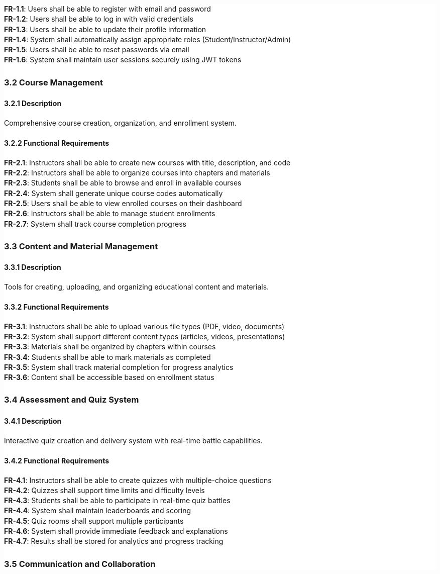 **FR-1.1**: Users shall be able to register with email and password  
**FR-1.2**: Users shall be able to log in with valid credentials  
**FR-1.3**: Users shall be able to update their profile information  
**FR-1.4**: System shall automatically assign appropriate roles (Student/Instructor/Admin)  
**FR-1.5**: Users shall be able to reset passwords via email  
**FR-1.6**: System shall maintain user sessions securely using JWT tokens  

### 3.2 Course Management

#### 3.2.1 Description
Comprehensive course creation, organization, and enrollment system.

#### 3.2.2 Functional Requirements

**FR-2.1**: Instructors shall be able to create new courses with title, description, and code  
**FR-2.2**: Instructors shall be able to organize courses into chapters and materials  
**FR-2.3**: Students shall be able to browse and enroll in available courses  
**FR-2.4**: System shall generate unique course codes automatically  
**FR-2.5**: Users shall be able to view enrolled courses on their dashboard  
**FR-2.6**: Instructors shall be able to manage student enrollments  
**FR-2.7**: System shall track course completion progress  

### 3.3 Content and Material Management

#### 3.3.1 Description
Tools for creating, uploading, and organizing educational content and materials.

#### 3.3.2 Functional Requirements

**FR-3.1**: Instructors shall be able to upload various file types (PDF, video, documents)  
**FR-3.2**: System shall support different content types (articles, videos, presentations)  
**FR-3.3**: Materials shall be organized by chapters within courses  
**FR-3.4**: Students shall be able to mark materials as completed  
**FR-3.5**: System shall track material completion for progress analytics  
**FR-3.6**: Content shall be accessible based on enrollment status  

### 3.4 Assessment and Quiz System

#### 3.4.1 Description
Interactive quiz creation and delivery system with real-time battle capabilities.

#### 3.4.2 Functional Requirements

**FR-4.1**: Instructors shall be able to create quizzes with multiple-choice questions  
**FR-4.2**: Quizzes shall support time limits and difficulty levels  
**FR-4.3**: Students shall be able to participate in real-time quiz battles  
**FR-4.4**: System shall maintain leaderboards and scoring  
**FR-4.5**: Quiz rooms shall support multiple participants  
**FR-4.6**: System shall provide immediate feedback and explanations  
**FR-4.7**: Results shall be stored for analytics and progress tracking  

### 3.5 Communication and Collaboration
